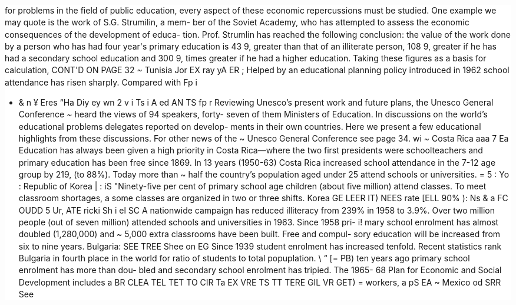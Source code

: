 for problems in the field of public education, every aspect 
of these economic repercussions must be studied. One 
example we may quote is the work of S.G. Strumilin, a mem- 
ber of the Soviet Academy, who has attempted to assess the 
economic consequences of the development of educa- 
tion. Prof. Strumlin has reached the following conclusion: 
the value of the work done by a person who has had four 
year's primary education is 43 9, greater than that of an 
illiterate person, 108 9, greater if he has had a secondary 
school education and 300 9, times greater if he had a higher 
education. Taking these figures as a basis for calculation, 
CONT'D ON PAGE 32 
~ Tunisia Jor EX ray yA ER ; 
Helped by an educational planning policy introduced in 
1962 school attendance has risen sharply. Compared with 
Fp i 
* & n ¥ 
Eres “Ha Diy 
ey wn 2 v i 
Ts i A 
ed AN TS fp r 
Reviewing Unesco’s present work and 
future plans, the Unesco General Conference 
~ heard the views of 94 speakers, forty- 
seven of them Ministers of Education. In 
discussions on the world’s educational 
problems delegates reported on develop- 
ments in their own countries. Here we 
present a few educational highlights from 
these discussions. For other news of the 
~ Unesco General Conference see page 34. 
wi 
~ Costa Rica aaa 7 Ea 
Education has always been given a high priority in Costa 
Rica—where the two first presidents were schoolteachers 
and primary education has been free since 1869. In 13 
years (1950-63) Costa Rica increased school attendance 
in the 7-12 age group by 219, (to 88%). Today more than 
~ half the country’s population aged under 25 attend schools 
or universities. = 5 : Yo : 
Republic of Korea | : iS 
"Ninety-five per cent of primary school age children (about 
five million) attend classes. To meet classroom shortages, 
a some classes are organized in two or three shifts. Korea 
GE LEER IT) NEES rate [ELL 90% ): Ns & a 
FC OUDD 5 Ur, ATE ricki Sh i el SC 
A nationwide campaign has reduced illiteracy from 239% in 
1958 to 3.9%. Over two million people (out of seven million) 
attended schools and universities in 1963. Since 1958 pri- 
i! mary school enrolment has almost doubled (1,280,000) and 
~ 5,000 extra classrooms have been built. Free and compul- 
sory education will be increased from six to nine years. 
Bulgaria: SEE TREE Shee on EG 
Since 1939 student enrolment has increased tenfold. Recent 
statistics rank Bulgaria in fourth place in the world for ratio 
of students to total popuplation. \ “ 
[= 
PB) 
ten years ago primary school enrolment has more than dou- 
bled and secondary school enrolment has tripied. The 1965- 
68 Plan for Economic and Social Development includes a 
BR CLEA TEL TET TO CIR Ta EX VRE TS TT TERE GIL VR GET) 
= workers, a pS EA 
~ Mexico od SRR See 